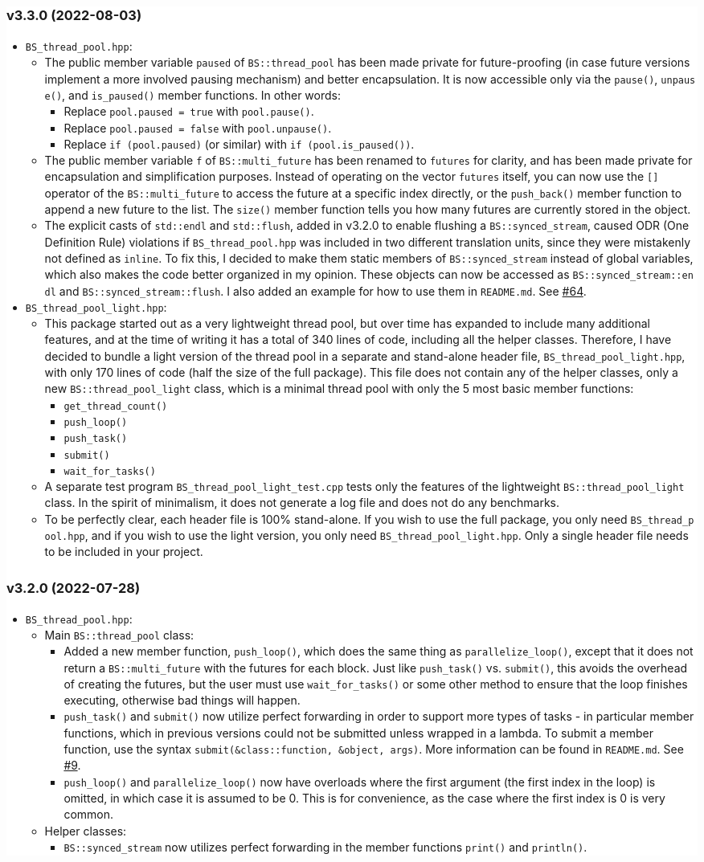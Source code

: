 ### v3.3.0 (2022-08-03)

* `BS_thread_pool.hpp`:
    * The public member variable `paused` of `BS::thread_pool` has been made private for future-proofing (in case future versions implement a more involved pausing mechanism) and better encapsulation. It is now accessible only via the `pause()`, `unpause()`, and `is_paused()` member functions. In other words:
        * Replace `pool.paused = true` with `pool.pause()`.
        * Replace `pool.paused = false` with `pool.unpause()`.
        * Replace `if (pool.paused)` (or similar) with `if (pool.is_paused())`.
    * The public member variable `f` of `BS::multi_future` has been renamed to `futures` for clarity, and has been made private for encapsulation and simplification purposes. Instead of operating on the vector `futures` itself, you can now use the `[]` operator of the `BS::multi_future` to access the future at a specific index directly, or the `push_back()` member function to append a new future to the list. The `size()` member function tells you how many futures are currently stored in the object.
    * The explicit casts of `std::endl` and `std::flush`, added in v3.2.0 to enable flushing a `BS::synced_stream`, caused ODR (One Definition Rule) violations if `BS_thread_pool.hpp` was included in two different translation units, since they were mistakenly not defined as `inline`. To fix this, I decided to make them static members of `BS::synced_stream` instead of global variables, which also makes the code better organized in my opinion. These objects can now be accessed as `BS::synced_stream::endl` and `BS::synced_stream::flush`. I also added an example for how to use them in `README.md`. See [#64](https://github.com/bshoshany/thread-pool/issues/64).
* `BS_thread_pool_light.hpp`:
    * This package started out as a very lightweight thread pool, but over time has expanded to include many additional features, and at the time of writing it has a total of 340 lines of code, including all the helper classes. Therefore, I have decided to bundle a light version of the thread pool in a separate and stand-alone header file, `BS_thread_pool_light.hpp`, with only 170 lines of code (half the size of the full package). This file does not contain any of the helper classes, only a new `BS::thread_pool_light` class, which is a minimal thread pool with only the 5 most basic member functions:
        * `get_thread_count()`
        * `push_loop()`
        * `push_task()`
        * `submit()`
        * `wait_for_tasks()`
    * A separate test program `BS_thread_pool_light_test.cpp` tests only the features of the lightweight `BS::thread_pool_light` class. In the spirit of minimalism, it does not generate a log file and does not do any benchmarks.
    * To be perfectly clear, each header file is 100% stand-alone. If you wish to use the full package, you only need `BS_thread_pool.hpp`, and if you wish to use the light version, you only need `BS_thread_pool_light.hpp`. Only a single header file needs to be included in your project.

### v3.2.0 (2022-07-28)

* `BS_thread_pool.hpp`:
    * Main `BS::thread_pool` class:
        * Added a new member function, `push_loop()`, which does the same thing as `parallelize_loop()`, except that it does not return a `BS::multi_future` with the futures for each block. Just like `push_task()` vs. `submit()`, this avoids the overhead of creating the futures, but the user must use `wait_for_tasks()` or some other method to ensure that the loop finishes executing, otherwise bad things will happen.
        * `push_task()` and `submit()` now utilize perfect forwarding in order to support more types of tasks - in particular member functions, which in previous versions could not be submitted unless wrapped in a lambda. To submit a member function, use the syntax `submit(&class::function, &object, args)`. More information can be found in `README.md`. See [#9](https://github.com/bshoshany/thread-pool/issues/9).
        * `push_loop()` and `parallelize_loop()` now have overloads where the first argument (the first index in the loop) is omitted, in which case it is assumed to be 0. This is for convenience, as the case where the first index is 0 is very common.
    * Helper classes:
        * `BS::synced_stream` now utilizes perfect forwarding in the member functions `print()` and `println()`.